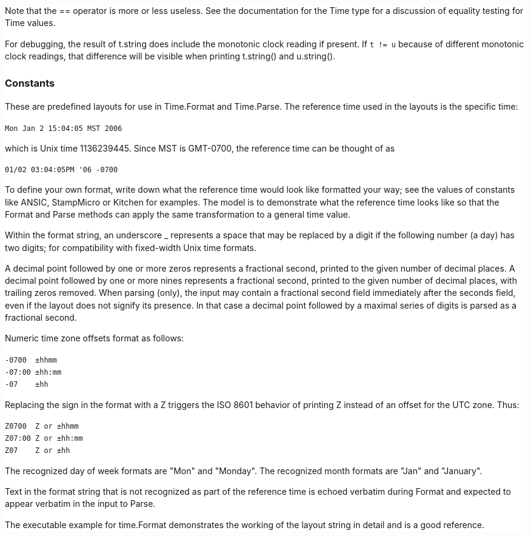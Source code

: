 Note that the == operator is more or less useless. See the documentation for the
Time type for a discussion of equality testing for Time values.

For debugging, the result of t.string does include the monotonic clock reading
if present. If `t != u` because of different monotonic clock readings, that
difference will be visible when printing t.string() and u.string().

### Constants

These are predefined layouts for use in Time.Format and Time.Parse. The
reference time used in the layouts is the specific time:

    Mon Jan 2 15:04:05 MST 2006

which is Unix time 1136239445. Since MST is GMT-0700, the reference time can be thought of as

    01/02 03:04:05PM '06 -0700

To define your own format, write down what the reference time would look like
formatted your way; see the values of constants like ANSIC, StampMicro or
Kitchen for examples. The model is to demonstrate what the reference time looks
like so that the Format and Parse methods can apply the same transformation to a
general time value.

Within the format string, an underscore \_ represents a space that may be
replaced by a digit if the following number (a day) has two digits; for
compatibility with fixed-width Unix time formats.

A decimal point followed by one or more zeros represents a fractional second,
printed to the given number of decimal places. A decimal point followed by one
or more nines represents a fractional second, printed to the given number of
decimal places, with trailing zeros removed. When parsing (only), the input may
contain a fractional second field immediately after the seconds field, even if
the layout does not signify its presence. In that case a decimal point followed
by a maximal series of digits is parsed as a fractional second.

Numeric time zone offsets format as follows:

    -0700  ±hhmm
    -07:00 ±hh:mm
    -07    ±hh

Replacing the sign in the format with a Z triggers the ISO 8601 behavior of
printing Z instead of an offset for the UTC zone. Thus:

    Z0700  Z or ±hhmm
    Z07:00 Z or ±hh:mm
    Z07    Z or ±hh

The recognized day of week formats are "Mon" and "Monday". The recognized month
formats are "Jan" and "January".

Text in the format string that is not recognized as part of the reference time
is echoed verbatim during Format and expected to appear verbatim in the input to
Parse.

The executable example for time.Format demonstrates the working of the layout
string in detail and is a good reference.
